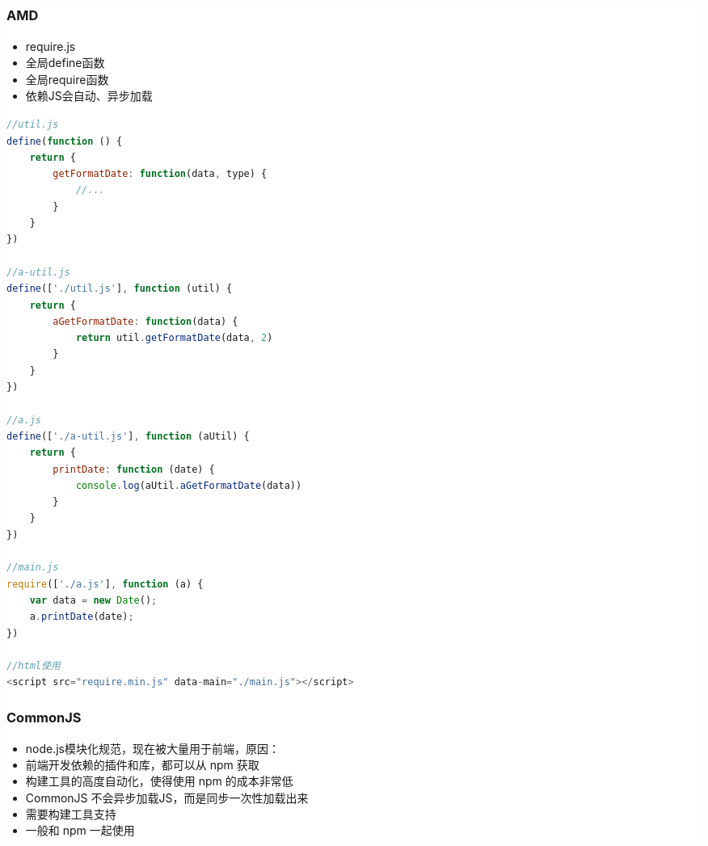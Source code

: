 ### AMD
- require.js
- 全局define函数
- 全局require函数
- 依赖JS会自动、异步加载

``` javascript
//util.js 
define(function () {
	return {
		getFormatDate: function(data, type) {
			//...
		}
	}
})

//a-util.js
define(['./util.js'], function (util) {
	return {
		aGetFormatDate: function(data) {
			return util.getFormatDate(data, 2)
		}
	}
})

//a.js
define(['./a-util.js'], function (aUtil) {
	return {
		printDate: function (date) {
			console.log(aUtil.aGetFormatDate(data))
		}
	}
})

//main.js
require(['./a.js'], function (a) {
	var data = new Date();
	a.printDate(date);
}) 

//html使用
<script src="require.min.js" data-main="./main.js"></script>
```

### CommonJS
- node.js模块化规范，现在被大量用于前端，原因：
- 前端开发依赖的插件和库，都可以从 npm 获取
- 构建工具的高度自动化，使得使用 npm 的成本非常低
- CommonJS 不会异步加载JS，而是同步一次性加载出来
- 需要构建工具支持
- 一般和 npm 一起使用
